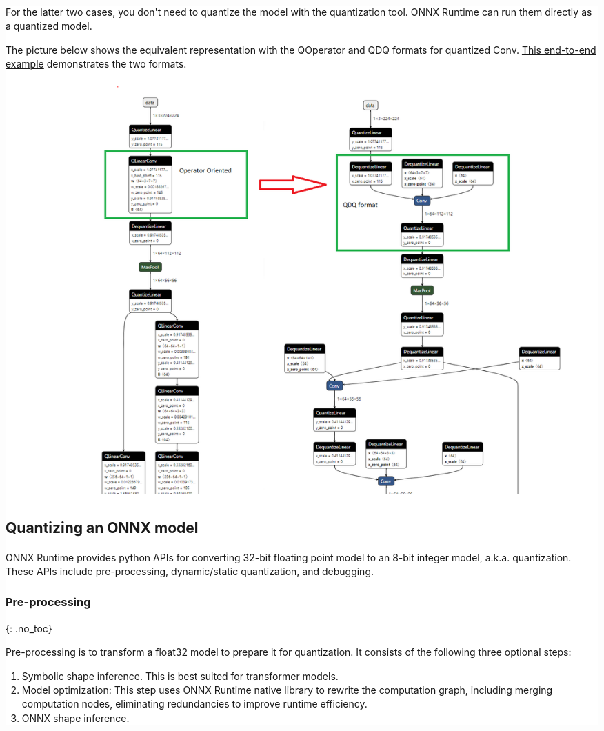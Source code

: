For the latter two cases, you don't need to quantize the model with the quantization tool. ONNX Runtime can run them directly as a quantized model.

The picture below shows the equivalent representation with the QOperator and QDQ formats for quantized Conv. [This end-to-end example](https://github.com/microsoft/onnxruntime-inference-examples/tree/main/quantization/image_classification/cpu/run.py) demonstrates the two formats.

![Changes to nodes from basic and extended optimizations](../../../images/QDQ_Format.png)

## Quantizing an ONNX model

ONNX Runtime provides python APIs for converting 32-bit floating point model to an 8-bit integer
model, a.k.a. quantization. These APIs include pre-processing, dynamic/static quantization, and
debugging.

### Pre-processing
{: .no_toc}

Pre-processing is to transform a float32 model to prepare it for quantization. It consists
of the following three optional steps:

1. Symbolic shape inference. This is best suited for transformer models.
2. Model optimization: This step uses ONNX Runtime native library to rewrite the
computation graph, including merging computation nodes, eliminating redundancies
to improve runtime efficiency.
3. ONNX shape inference.
